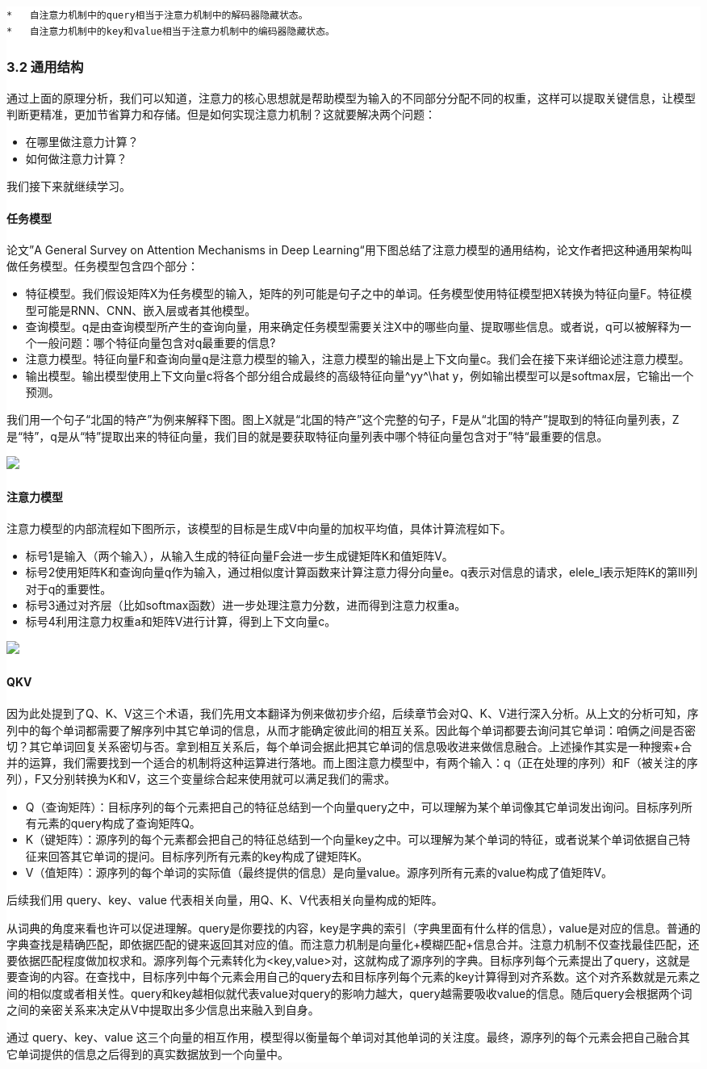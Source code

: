     *   自注意力机制中的query相当于注意力机制中的解码器隐藏状态。
    *   自注意力机制中的key和value相当于注意力机制中的编码器隐藏状态。

### 3.2 通用结构

通过上面的原理分析，我们可以知道，注意力的核心思想就是帮助模型为输入的不同部分分配不同的权重，这样可以提取关键信息，让模型判断更精准，更加节省算力和存储。但是如何实现注意力机制？这就要解决两个问题：

*   在哪里做注意力计算？
*   如何做注意力计算？

我们接下来就继续学习。

#### 任务模型

论文”A General Survey on Attention Mechanisms in Deep Learning“用下图总结了注意力模型的通用结构，论文作者把这种通用架构叫做任务模型。任务模型包含四个部分：

*   特征模型。我们假设矩阵X为任务模型的输入，矩阵的列可能是句子之中的单词。任务模型使用特征模型把X转换为特征向量F。特征模型可能是RNN、CNN、嵌入层或者其他模型。
*   查询模型。q是由查询模型所产生的查询向量，用来确定任务模型需要关注X中的哪些向量、提取哪些信息。或者说，q可以被解释为一个一般问题：哪个特征向量包含对q最重要的信息?
*   注意力模型。特征向量F和查询向量q是注意力模型的输入，注意力模型的输出是上下文向量c。我们会在接下来详细论述注意力模型。
*   输出模型。输出模型使用上下文向量c将各个部分组合成最终的高级特征向量^yy^\\hat y，例如输出模型可以是softmax层，它输出一个预测。

我们用一个句子“北国的特产”为例来解释下图。图上X就是“北国的特产”这个完整的句子，F是从“北国的特产”提取到的特征向量列表，Z是“特”，q是从“特”提取出来的特征向量，我们目的就是要获取特征向量列表中哪个特征向量包含对于”特“最重要的信息。

![](https://img2024.cnblogs.com/blog/1850883/202502/1850883-20250209102018107-1843575327.jpg)

#### 注意力模型

注意力模型的内部流程如下图所示，该模型的目标是生成V中向量的加权平均值，具体计算流程如下。

*   标号1是输入（两个输入），从输入生成的特征向量F会进一步生成键矩阵K和值矩阵V。
*   标号2使用矩阵K和查询向量q作为输入，通过相似度计算函数来计算注意力得分向量e。q表示对信息的请求，elele\_l表示矩阵K的第lll列对于q的重要性。
*   标号3通过对齐层（比如softmax函数）进一步处理注意力分数，进而得到注意力权重a。
*   标号4利用注意力权重a和矩阵V进行计算，得到上下文向量c。

![](https://img2024.cnblogs.com/blog/1850883/202502/1850883-20250209102028813-842747599.jpg)

#### QKV

因为此处提到了Q、K、V这三个术语，我们先用文本翻译为例来做初步介绍，后续章节会对Q、K、V进行深入分析。从上文的分析可知，序列中的每个单词都需要了解序列中其它单词的信息，从而才能确定彼此间的相互关系。因此每个单词都要去询问其它单词：咱俩之间是否密切？其它单词回复关系密切与否。拿到相互关系后，每个单词会据此把其它单词的信息吸收进来做信息融合。上述操作其实是一种搜索+合并的运算，我们需要找到一个适合的机制将这种运算进行落地。而上图注意力模型中，有两个输入：q（正在处理的序列）和F（被关注的序列），F又分别转换为K和V，这三个变量综合起来使用就可以满足我们的需求。

*   Q（查询矩阵）：目标序列的每个元素把自己的特征总结到一个向量query之中，可以理解为某个单词像其它单词发出询问。目标序列所有元素的query构成了查询矩阵Q。
*   K（键矩阵）：源序列的每个元素都会把自己的特征总结到一个向量key之中。可以理解为某个单词的特征，或者说某个单词依据自己特征来回答其它单词的提问。目标序列所有元素的key构成了键矩阵K。
*   V（值矩阵）：源序列的每个单词的实际值（最终提供的信息）是向量value。源序列所有元素的value构成了值矩阵V。

后续我们用 query、key、value 代表相关向量，用Q、K、V代表相关向量构成的矩阵。

从词典的角度来看也许可以促进理解。query是你要找的内容，key是字典的索引（字典里面有什么样的信息），value是对应的信息。普通的字典查找是精确匹配，即依据匹配的键来返回其对应的值。而注意力机制是向量化+模糊匹配+信息合并。注意力机制不仅查找最佳匹配，还要依据匹配程度做加权求和。源序列每个元素转化为<key,value>对，这就构成了源序列的字典。目标序列每个元素提出了query，这就是要查询的内容。在查找中，目标序列中每个元素会用自己的query去和目标序列每个元素的key计算得到对齐系数。这个对齐系数就是元素之间的相似度或者相关性。query和key越相似就代表value对query的影响力越大，query越需要吸收value的信息。随后query会根据两个词之间的亲密关系来决定从V中提取出多少信息出来融入到自身。

通过 query、key、value 这三个向量的相互作用，模型得以衡量每个单词对其他单词的关注度。最终，源序列的每个元素会把自己融合其它单词提供的信息之后得到的真实数据放到一个向量中。
